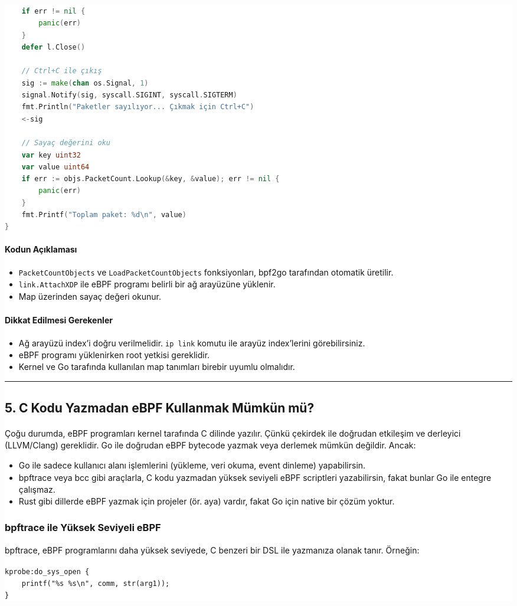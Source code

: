 ```go
    if err != nil {
        panic(err)
    }
    defer l.Close()

    // Ctrl+C ile çıkış
    sig := make(chan os.Signal, 1)
    signal.Notify(sig, syscall.SIGINT, syscall.SIGTERM)
    fmt.Println("Paketler sayılıyor... Çıkmak için Ctrl+C")
    <-sig

    // Sayaç değerini oku
    var key uint32
    var value uint64
    if err := objs.PacketCount.Lookup(&key, &value); err != nil {
        panic(err)
    }
    fmt.Printf("Toplam paket: %d\n", value)
}
```

#### Kodun Açıklaması
- `PacketCountObjects` ve `LoadPacketCountObjects` fonksiyonları, bpf2go tarafından otomatik üretilir.
- `link.AttachXDP` ile eBPF programı belirli bir ağ arayüzüne yüklenir.
- Map üzerinden sayaç değeri okunur.

#### Dikkat Edilmesi Gerekenler
- Ağ arayüzü index’i doğru verilmelidir. `ip link` komutu ile arayüz index’lerini görebilirsiniz.
- eBPF programı yüklenirken root yetkisi gereklidir.
- Kernel ve Go tarafında kullanılan map tanımları birebir uyumlu olmalıdır.

---

## 5. C Kodu Yazmadan eBPF Kullanmak Mümkün mü?

Çoğu durumda, eBPF programları kernel tarafında C dilinde yazılır. Çünkü çekirdek ile doğrudan etkileşim ve derleyici (LLVM/Clang) gereklidir. Go ile doğrudan eBPF bytecode yazmak veya derlemek mümkün değildir. Ancak:

- Go ile sadece kullanıcı alanı işlemlerini (yükleme, veri okuma, event dinleme) yapabilirsin.
- bpftrace veya bcc gibi araçlarla, C kodu yazmadan yüksek seviyeli eBPF scriptleri yazabilirsin, fakat bunlar Go ile entegre çalışmaz.
- Rust gibi dillerde eBPF yazmak için projeler (ör. aya) vardır, fakat Go için native bir çözüm yoktur.

### bpftrace ile Yüksek Seviyeli eBPF

bpftrace, eBPF programlarını daha yüksek seviyede, C benzeri bir DSL ile yazmanıza olanak tanır. Örneğin:

```bpftrace
kprobe:do_sys_open {
    printf("%s %s\n", comm, str(arg1));
}
```
